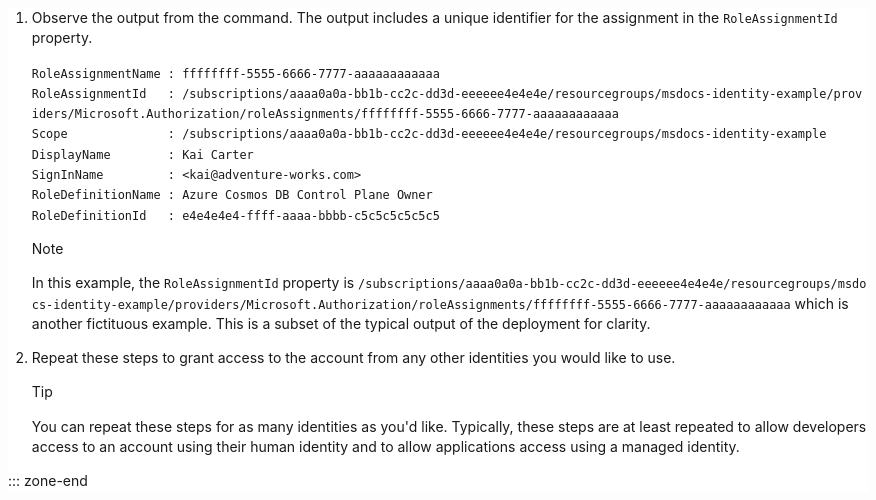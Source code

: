 1. Observe the output from the command. The output includes a unique identifier for the assignment in the `RoleAssignmentId` property.

    ```output
    RoleAssignmentName : ffffffff-5555-6666-7777-aaaaaaaaaaaa
    RoleAssignmentId   : /subscriptions/aaaa0a0a-bb1b-cc2c-dd3d-eeeeee4e4e4e/resourcegroups/msdocs-identity-example/providers/Microsoft.Authorization/roleAssignments/ffffffff-5555-6666-7777-aaaaaaaaaaaa
    Scope              : /subscriptions/aaaa0a0a-bb1b-cc2c-dd3d-eeeeee4e4e4e/resourcegroups/msdocs-identity-example
    DisplayName        : Kai Carter
    SignInName         : <kai@adventure-works.com>
    RoleDefinitionName : Azure Cosmos DB Control Plane Owner
    RoleDefinitionId   : e4e4e4e4-ffff-aaaa-bbbb-c5c5c5c5c5c5
    ```

    > [!NOTE]
    > In this example, the `RoleAssignmentId` property is `/subscriptions/aaaa0a0a-bb1b-cc2c-dd3d-eeeeee4e4e4e/resourcegroups/msdocs-identity-example/providers/Microsoft.Authorization/roleAssignments/ffffffff-5555-6666-7777-aaaaaaaaaaaa` which is another fictituous example. This is a subset of the typical output of the deployment for clarity.

1. Repeat these steps to grant access to the account from any other identities you would like to use.

    > [!TIP]
    > You can repeat these steps for as many identities as you'd like. Typically, these steps are at least repeated to allow developers access to an account using their human identity and to allow applications access using a managed identity.

::: zone-end
